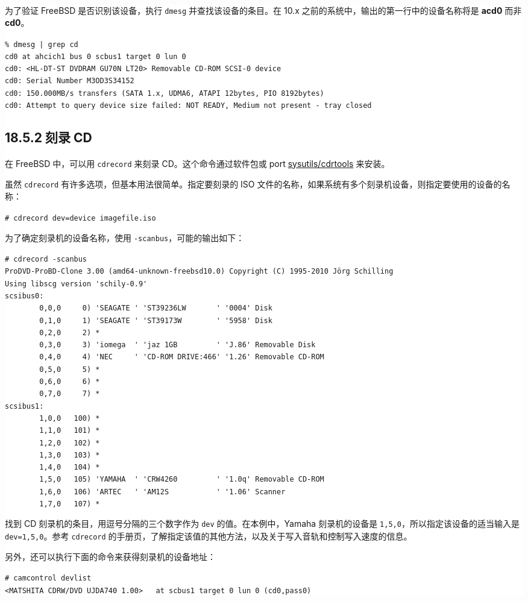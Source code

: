 为了验证 FreeBSD 是否识别该设备，执行 `dmesg` 并查找该设备的条目。在 10.x 之前的系统中，输出的第一行中的设备名称将是 **acd0** 而非 **cd0**。

```
% dmesg | grep cd
cd0 at ahcich1 bus 0 scbus1 target 0 lun 0
cd0: <HL-DT-ST DVDRAM GU70N LT20> Removable CD-ROM SCSI-0 device
cd0: Serial Number M3OD3S34152
cd0: 150.000MB/s transfers (SATA 1.x, UDMA6, ATAPI 12bytes, PIO 8192bytes)
cd0: Attempt to query device size failed: NOT READY, Medium not present - tray closed
```

## 18.5.2 刻录 CD

在 FreeBSD 中，可以用 `cdrecord` 来刻录 CD。这个命令通过软件包或 port [sysutils/cdrtools](https://cgit.freebsd.org/ports/tree/sysutils/cdrtools/pkg-descr) 来安装。

虽然 `cdrecord` 有许多选项，但基本用法很简单。指定要刻录的 ISO 文件的名称，如果系统有多个刻录机设备，则指定要使用的设备的名称：

```
# cdrecord dev=device imagefile.iso
```

为了确定刻录机的设备名称，使用 `-scanbus`，可能的输出如下：

```
# cdrecord -scanbus
ProDVD-ProBD-Clone 3.00 (amd64-unknown-freebsd10.0) Copyright (C) 1995-2010 Jörg Schilling
Using libscg version 'schily-0.9'
scsibus0:
        0,0,0     0) 'SEAGATE ' 'ST39236LW       ' '0004' Disk
        0,1,0     1) 'SEAGATE ' 'ST39173W        ' '5958' Disk
        0,2,0     2) *
        0,3,0     3) 'iomega  ' 'jaz 1GB         ' 'J.86' Removable Disk
        0,4,0     4) 'NEC     ' 'CD-ROM DRIVE:466' '1.26' Removable CD-ROM
        0,5,0     5) *
        0,6,0     6) *
        0,7,0     7) *
scsibus1:
        1,0,0   100) *
        1,1,0   101) *
        1,2,0   102) *
        1,3,0   103) *
        1,4,0   104) *
        1,5,0   105) 'YAMAHA  ' 'CRW4260         ' '1.0q' Removable CD-ROM
        1,6,0   106) 'ARTEC   ' 'AM12S           ' '1.06' Scanner
        1,7,0   107) *
```

找到 CD 刻录机的条目，用逗号分隔的三个数字作为 `dev` 的值。在本例中，Yamaha 刻录机的设备是 `1,5,0`，所以指定该设备的适当输入是 `dev=1,5,0`。参考 `cdrecord` 的手册页，了解指定该值的其他方法，以及关于写入音轨和控制写入速度的信息。

另外，还可以执行下面的命令来获得刻录机的设备地址：

```
# camcontrol devlist
<MATSHITA CDRW/DVD UJDA740 1.00>   at scbus1 target 0 lun 0 (cd0,pass0)
```
